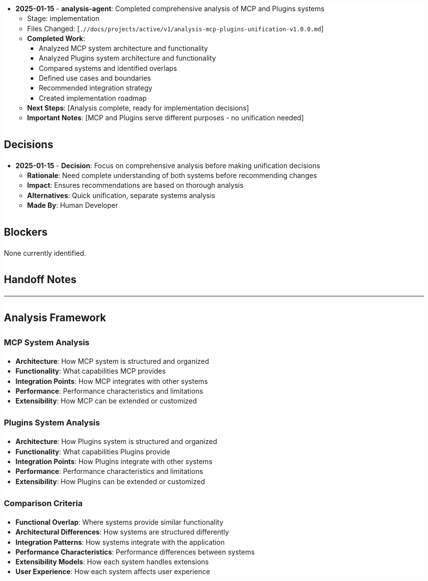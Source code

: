 - **2025-01-15** - **analysis-agent**: Completed comprehensive analysis of MCP and Plugins systems
  - Stage: implementation
  - Files Changed: [`.//docs/projects/active/v1/analysis-mcp-plugins-unification-v1.0.0.md`]
  - **Completed Work**: 
    - Analyzed MCP system architecture and functionality
    - Analyzed Plugins system architecture and functionality
    - Compared systems and identified overlaps
    - Defined use cases and boundaries
    - Recommended integration strategy
    - Created implementation roadmap
  - **Next Steps**: [Analysis complete, ready for implementation decisions]
  - **Important Notes**: [MCP and Plugins serve different purposes - no unification needed]

## Decisions

- **2025-01-15** - **Decision**: Focus on comprehensive analysis before making unification decisions
  - **Rationale**: Need complete understanding of both systems before recommending changes
  - **Impact**: Ensures recommendations are based on thorough analysis
  - **Alternatives**: Quick unification, separate systems analysis
  - **Made By**: Human Developer

## Blockers

None currently identified.

## Handoff Notes



---

## Analysis Framework

### MCP System Analysis
- **Architecture**: How MCP system is structured and organized
- **Functionality**: What capabilities MCP provides
- **Integration Points**: How MCP integrates with other systems
- **Performance**: Performance characteristics and limitations
- **Extensibility**: How MCP can be extended or customized

### Plugins System Analysis
- **Architecture**: How Plugins system is structured and organized
- **Functionality**: What capabilities Plugins provide
- **Integration Points**: How Plugins integrate with other systems
- **Performance**: Performance characteristics and limitations
- **Extensibility**: How Plugins can be extended or customized

### Comparison Criteria
- **Functional Overlap**: Where systems provide similar functionality
- **Architectural Differences**: How systems are structured differently
- **Integration Patterns**: How systems integrate with the application
- **Performance Characteristics**: Performance differences between systems
- **Extensibility Models**: How each system handles extensions
- **User Experience**: How each system affects user experience
